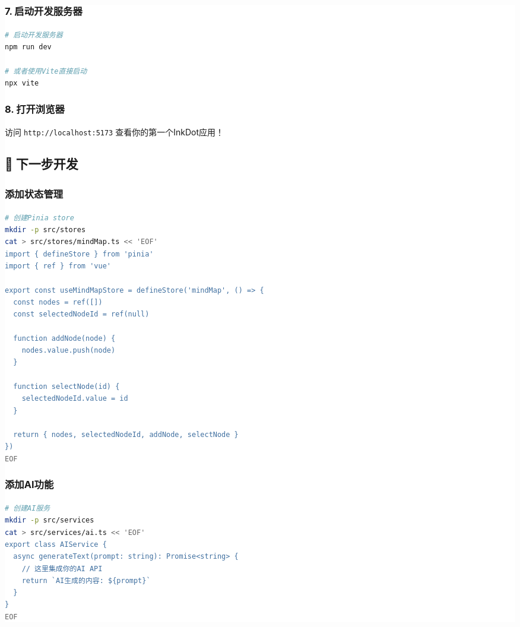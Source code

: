 ### 7. 启动开发服务器
```bash
# 启动开发服务器
npm run dev

# 或者使用Vite直接启动
npx vite
```

### 8. 打开浏览器
访问 `http://localhost:5173` 查看你的第一个InkDot应用！

## 🎯 下一步开发

### 添加状态管理
```bash
# 创建Pinia store
mkdir -p src/stores
cat > src/stores/mindMap.ts << 'EOF'
import { defineStore } from 'pinia'
import { ref } from 'vue'

export const useMindMapStore = defineStore('mindMap', () => {
  const nodes = ref([])
  const selectedNodeId = ref(null)

  function addNode(node) {
    nodes.value.push(node)
  }

  function selectNode(id) {
    selectedNodeId.value = id
  }

  return { nodes, selectedNodeId, addNode, selectNode }
})
EOF
```

### 添加AI功能
```bash
# 创建AI服务
mkdir -p src/services
cat > src/services/ai.ts << 'EOF'
export class AIService {
  async generateText(prompt: string): Promise<string> {
    // 这里集成你的AI API
    return `AI生成的内容: ${prompt}`
  }
}
EOF
```
